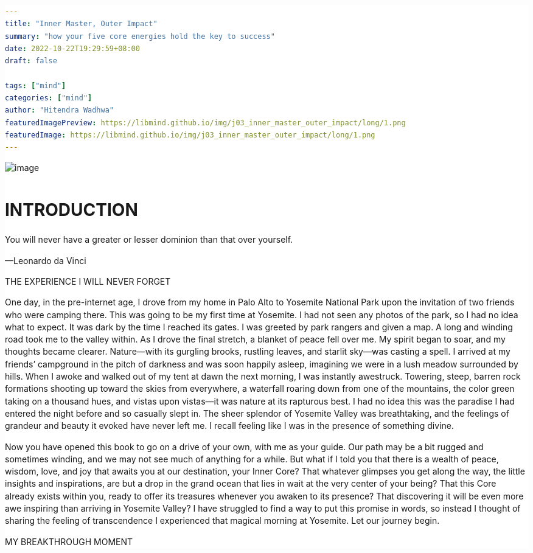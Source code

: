 ```yaml
---
title: "Inner Master, Outer Impact"
summary: "how your five core energies hold the key to success"
date: 2022-10-22T19:29:59+08:00
draft: false

tags: ["mind"]
categories: ["mind"]
author: "Hitendra Wadhwa"
featuredImagePreview: https://libmind.github.io/img/j03_inner_master_outer_impact/long/1.png
featuredImage: https://libmind.github.io/img/j03_inner_master_outer_impact/long/1.png
---
```


![image](https://libmind.github.io/img/j03_inner_master_outer_impact/images/000001.jpg)

# INTRODUCTION



You will never have a greater or lesser dominion than that over yourself.

—Leonardo da Vinci

THE EXPERIENCE I WILL NEVER FORGET

One day, in the pre-internet age, I drove from my home in Palo Alto to Yosemite National Park upon the invitation of two friends who were camping there. This was going to be my first time at Yosemite. I had not seen any photos of the park, so I had no idea what to expect. It was dark by the time I reached its gates. I was greeted by park rangers and given a map. A long and winding road took me to the valley within. As I drove the final stretch, a blanket of peace fell over me. My spirit began to soar, and my thoughts became clearer. Nature—with its gurgling brooks, rustling leaves, and starlit sky—was casting a spell. I arrived at my friends’ campground in the pitch of darkness and was soon happily asleep, imagining we were in a lush meadow surrounded by hills. When I awoke and walked out of my tent at dawn the next morning, I was instantly awestruck. Towering, steep, barren rock formations shooting up toward the skies from everywhere, a waterfall roaring down from one of the mountains, the color green taking on a thousand hues, and vistas upon vistas—it was nature at its rapturous best. I had no idea this was the paradise I had entered the night before and so casually slept in. The sheer splendor of Yosemite Valley was breathtaking, and the feelings of grandeur and beauty it evoked have never left me. I recall feeling like I was in the presence of something divine.

Now you have opened this book to go on a drive of your own, with me as your guide. Our path may be a bit rugged and sometimes winding, and we may not see much of anything for a while. But what if I told you that there is a wealth of peace, wisdom, love, and joy that awaits you at our destination, your Inner Core? That whatever glimpses you get along the way, the little insights and inspirations, are but a drop in the grand ocean that lies in wait at the very center of your being? That this Core already exists within you, ready to offer its treasures whenever you awaken to its presence? That discovering it will be even more awe inspiring than arriving in Yosemite Valley? I have struggled to find a way to put this promise in words, so instead I thought of sharing the feeling of transcendence I experienced that magical morning at Yosemite. Let our journey begin.

MY BREAKTHROUGH MOMENT
